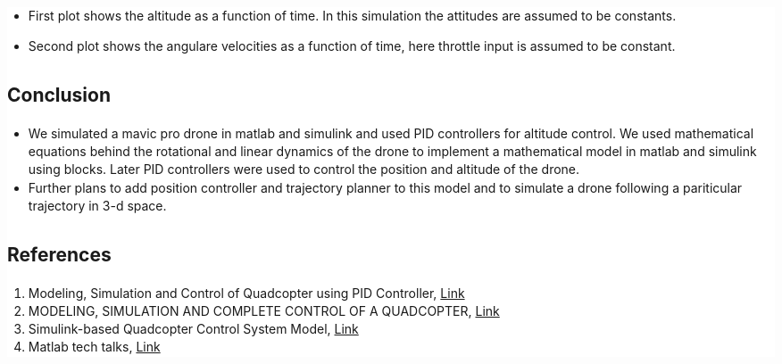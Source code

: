 - First plot shows the altitude as a function of time. In this simulation the attitudes are assumed to be constants.

- Second plot shows the angulare velocities as a function of time, here throttle input is assumed to be constant.

## Conclusion

- We simulated a mavic pro drone in matlab and simulink and used PID controllers for altitude control. We used mathematical equations behind the rotational and linear dynamics of the drone to implement a mathematical model in matlab and simulink using blocks. Later PID controllers were used to control the position and altitude of the drone.
- Further plans to add position controller and trajectory planner to this model and to simulate a drone following a pariticular trajectory in 3-d space.

## References

1. Modeling, Simulation and Control of Quadcopter using PID Controller, [Link](https://www.researchgate.net/publication/334965830_Modeling_Simulation_and_Control_of_Quadcopter_using_PID_Controller)
2. MODELING, SIMULATION AND COMPLETE
CONTROL OF A QUADCOPTER, [Link](https://harikrishnansuresh.github.io/assets/quadcopter_control_project_report.pdf)
3. Simulink-based Quadcopter Control System Model, [Link](https://ieeexplore.ieee.org/document/9314676)
4. Matlab tech talks, [Link](https://in.mathworks.com/videos/drone-simulation-and-control-part-1-setting-up-the-control-problem-1539323440930.html)
